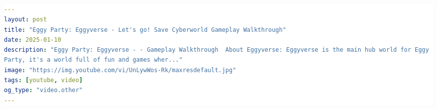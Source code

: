 ```yaml
---
layout: post
title: "Eggy Party: Eggyverse - Let's go! Save Cyberworld Gameplay Walkthrough"
date: 2025-01-10
description: "Eggy Party: Eggyverse - - Gameplay Walkthrough  About Eggyverse: Eggyverse is the main hub world for Eggy Party, it's a world full of fun and games wher..."
image: "https://img.youtube.com/vi/UnLywWos-Rk/maxresdefault.jpg"
tags: [youtube, video]
og_type: "video.other"
---
```


<script type="application/ld+json">
{
  "@context": "http://schema.org",
  "@type": "VideoObject",
  "name": "Eggy Party: Eggyverse - Let's go! Save Cyberworld Gameplay Walkthrough",
  "description": "Eggy Party: Eggyverse - - Gameplay Walkthrough  About Eggyverse: Eggyverse is the main hub world for Eggy Party, it's a world full of fun and games where you can explore different game modes and maps, including the weekly hottest and daily picks, you can create your own maps, team up with other cute Eggies and compete in action-packed challenge!  About Eggy Party: Eggy Party is a popular party game developed by NetEase Games. Welcome to the Eggyverse! A world full of party and play! Create your own maps to enjoy with your friends! Team up with other cute Eggies! Dive into this Egg-citing Eggyverse!  Like and subscribe for more Eggy Party videos! https://youtube.com/@CeloZagaUGC?sub_confirmation=1   #EggyParty",
  "thumbnailUrl": "https://img.youtube.com/vi/UnLywWos-Rk/maxresdefault.jpg",
  "uploadDate": "2025-01-10T14:00:34Z",
  "embedUrl": "https://www.youtube.com/embed/UnLywWos-Rk",
  "publisher": {
    "@type": "Person",
    "name": "Celo Zaga"
  },
  "mainEntityOfPage": {
    "@type": "WebPage",
    "@id": "https://celozaga.github.io/2025/01/10/eggy-party-eggyverse-lets-go-save-cyberworld-gameplay-walkthrough-UnLywWos-Rk.html"
  },
  "duration": "PT0M0S"
}
</script>

<script type="application/ld+json">
{
  "@context": "http://schema.org",
  "@type": "BlogPosting",
  "headline": "Eggy Party: Eggyverse - Let's go! Save Cyberworld Gameplay Walkthrough",
  "image": "https://img.youtube.com/vi/UnLywWos-Rk/maxresdefault.jpg",
  "publisher": {
    "@type": "Person",
    "name": "Celo Zaga"
  },
  "url": "https://celozaga.github.io/2025/01/10/eggy-party-eggyverse-lets-go-save-cyberworld-gameplay-walkthrough-UnLywWos-Rk.html",
  "datePublished": "2025-01-10T14:00:34Z",
  "dateCreated": "2025-01-10T14:00:34Z",
  "dateModified": "2025-01-10T14:00:34Z",
  "description": "Eggy Party: Eggyverse - - Gameplay Walkthrough  About Eggyverse: Eggyverse is the main hub world for Eggy Party, it's a world full of fun and games wher...",
  "author": {
    "@type": "Person",
    "name": "Celo Zaga"
  },
  "mainEntityOfPage": {